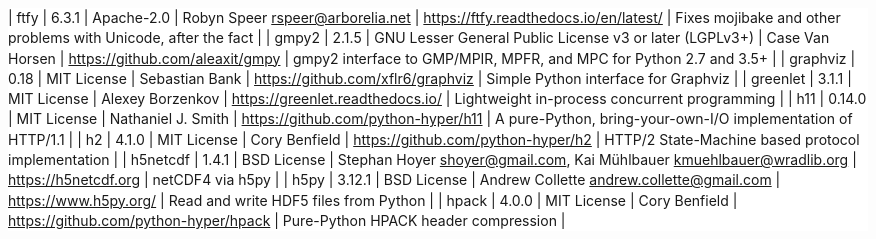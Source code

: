 | ftfy                      | 6.3.1          | Apache-2.0                                                                                                     | Robyn Speer <rspeer@arborelia.net>                                                                                          | https://ftfy.readthedocs.io/en/latest/                            | Fixes mojibake and other problems with Unicode, after the fact                                                                                                                                                                                                                    |
| gmpy2                     | 2.1.5          | GNU Lesser General Public License v3 or later (LGPLv3+)                                                        | Case Van Horsen                                                                                                             | https://github.com/aleaxit/gmpy                                   | gmpy2 interface to GMP/MPIR, MPFR, and MPC for Python 2.7 and 3.5+                                                                                                                                                                                                                |
| graphviz                  | 0.18           | MIT License                                                                                                    | Sebastian Bank                                                                                                              | https://github.com/xflr6/graphviz                                 | Simple Python interface for Graphviz                                                                                                                                                                                                                                              |
| greenlet                  | 3.1.1          | MIT License                                                                                                    | Alexey Borzenkov                                                                                                            | https://greenlet.readthedocs.io/                                  | Lightweight in-process concurrent programming                                                                                                                                                                                                                                     |
| h11                       | 0.14.0         | MIT License                                                                                                    | Nathaniel J. Smith                                                                                                          | https://github.com/python-hyper/h11                               | A pure-Python, bring-your-own-I/O implementation of HTTP/1.1                                                                                                                                                                                                                      |
| h2                        | 4.1.0          | MIT License                                                                                                    | Cory Benfield                                                                                                               | https://github.com/python-hyper/h2                                | HTTP/2 State-Machine based protocol implementation                                                                                                                                                                                                                                |
| h5netcdf                  | 1.4.1          | BSD License                                                                                                    | Stephan Hoyer <shoyer@gmail.com>, Kai Mühlbauer <kmuehlbauer@wradlib.org>                                                   | https://h5netcdf.org                                              | netCDF4 via h5py                                                                                                                                                                                                                                                                  |
| h5py                      | 3.12.1         | BSD License                                                                                                    | Andrew Collette <andrew.collette@gmail.com>                                                                                 | https://www.h5py.org/                                             | Read and write HDF5 files from Python                                                                                                                                                                                                                                             |
| hpack                     | 4.0.0          | MIT License                                                                                                    | Cory Benfield                                                                                                               | https://github.com/python-hyper/hpack                             | Pure-Python HPACK header compression                                                                                                                                                                                                                                              |